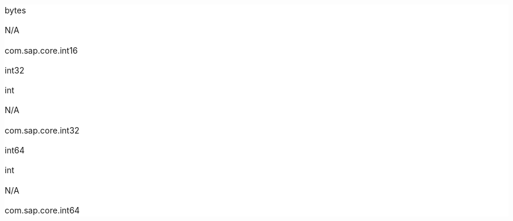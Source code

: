 </td>
<td valign="top">

bytes

</td>
<td valign="top">

N/A

</td>
</tr>
<tr>
<td valign="top">

com.sap.core.int16

</td>
<td valign="top">

int32

</td>
<td valign="top">

int

</td>
<td valign="top">

N/A

</td>
</tr>
<tr>
<td valign="top">

com.sap.core.int32

</td>
<td valign="top">

int64

</td>
<td valign="top">

int

</td>
<td valign="top">

N/A

</td>
</tr>
<tr>
<td valign="top">

com.sap.core.int64
